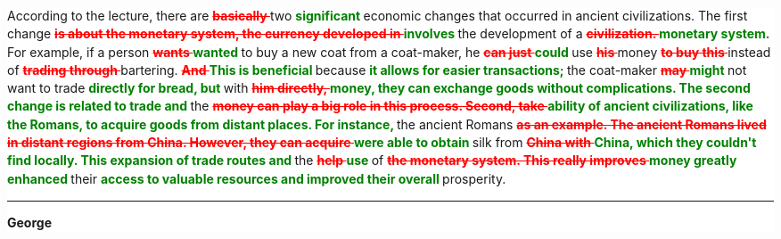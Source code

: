 <p>According to the lecture, there are <span style='color:red;font-weight:700;text-decoration:line-through;'>basically </span>two <span style='color:green;font-weight:700;'>significant </span>economic changes that occurred in ancient civilizations. The first change <span style='color:red;font-weight:700;text-decoration:line-through;'>is about the monetary system, the currency developed in </span><span style='color:green;font-weight:700;'>involves </span>the development of a <span style='color:red;font-weight:700;text-decoration:line-through;'>civilization. </span><span style='color:green;font-weight:700;'>monetary system. </span>For example, if a person <span style='color:red;font-weight:700;text-decoration:line-through;'>wants </span><span style='color:green;font-weight:700;'>wanted </span>to buy a new coat from a coat-maker, he <span style='color:red;font-weight:700;text-decoration:line-through;'>can just </span><span style='color:green;font-weight:700;'>could </span>use <span style='color:red;font-weight:700;text-decoration:line-through;'>his </span>money <span style='color:red;font-weight:700;text-decoration:line-through;'>to buy this </span>instead of <span style='color:red;font-weight:700;text-decoration:line-through;'>trading through </span>bartering. <span style='color:red;font-weight:700;text-decoration:line-through;'>And </span><span style='color:green;font-weight:700;'>This is beneficial </span>because <span style='color:green;font-weight:700;'>it allows for easier transactions; </span>the coat-maker <span style='color:red;font-weight:700;text-decoration:line-through;'>may </span><span style='color:green;font-weight:700;'>might </span>not want to trade <span style='color:green;font-weight:700;'>directly for bread, but </span>with <span style='color:red;font-weight:700;text-decoration:line-through;'>him directly, </span><span style='color:green;font-weight:700;'>money, they can exchange goods without complications. The second change is related to trade and </span>the <span style='color:red;font-weight:700;text-decoration:line-through;'>money can play a big role in this process. Second, take </span><span style='color:green;font-weight:700;'>ability of ancient civilizations, like the Romans, to acquire goods from distant places. For instance, </span>the ancient Romans <span style='color:red;font-weight:700;text-decoration:line-through;'>as an example. The ancient Romans lived in distant regions from China. However, they can acquire </span><span style='color:green;font-weight:700;'>were able to obtain </span>silk from <span style='color:red;font-weight:700;text-decoration:line-through;'>China with </span><span style='color:green;font-weight:700;'>China, which they couldn't find locally. This expansion of trade routes and </span>the <span style='color:red;font-weight:700;text-decoration:line-through;'>help </span><span style='color:green;font-weight:700;'>use </span>of <span style='color:red;font-weight:700;text-decoration:line-through;'>the monetary system. This really improves </span><span style='color:green;font-weight:700;'>money greatly enhanced </span>their <span style='color:green;font-weight:700;'>access to valuable resources and improved their overall </span>prosperity.</p>
<hr>
<p><strong>George</strong></p>